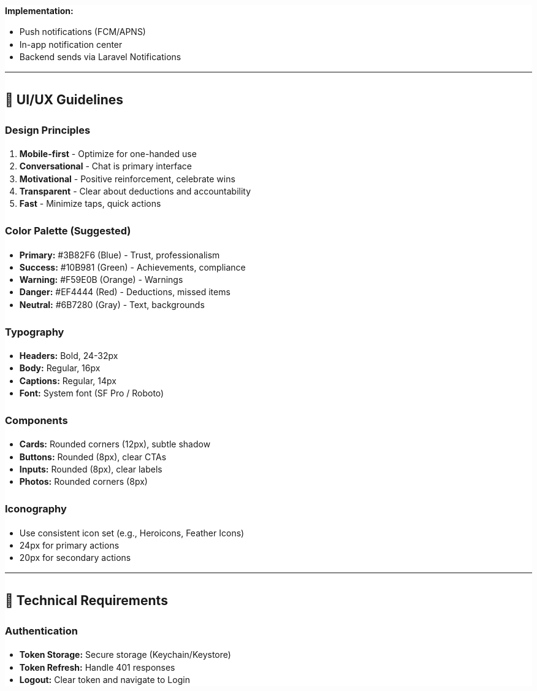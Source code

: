 **Implementation:**
- Push notifications (FCM/APNS)
- In-app notification center
- Backend sends via Laravel Notifications

---

## 🎨 UI/UX Guidelines

### Design Principles
1. **Mobile-first** - Optimize for one-handed use
2. **Conversational** - Chat is primary interface
3. **Motivational** - Positive reinforcement, celebrate wins
4. **Transparent** - Clear about deductions and accountability
5. **Fast** - Minimize taps, quick actions

### Color Palette (Suggested)
- **Primary:** #3B82F6 (Blue) - Trust, professionalism
- **Success:** #10B981 (Green) - Achievements, compliance
- **Warning:** #F59E0B (Orange) - Warnings
- **Danger:** #EF4444 (Red) - Deductions, missed items
- **Neutral:** #6B7280 (Gray) - Text, backgrounds

### Typography
- **Headers:** Bold, 24-32px
- **Body:** Regular, 16px
- **Captions:** Regular, 14px
- **Font:** System font (SF Pro / Roboto)

### Components
- **Cards:** Rounded corners (12px), subtle shadow
- **Buttons:** Rounded (8px), clear CTAs
- **Inputs:** Rounded (8px), clear labels
- **Photos:** Rounded corners (8px)

### Iconography
- Use consistent icon set (e.g., Heroicons, Feather Icons)
- 24px for primary actions
- 20px for secondary actions

---

## 🔧 Technical Requirements

### Authentication
- **Token Storage:** Secure storage (Keychain/Keystore)
- **Token Refresh:** Handle 401 responses
- **Logout:** Clear token and navigate to Login
